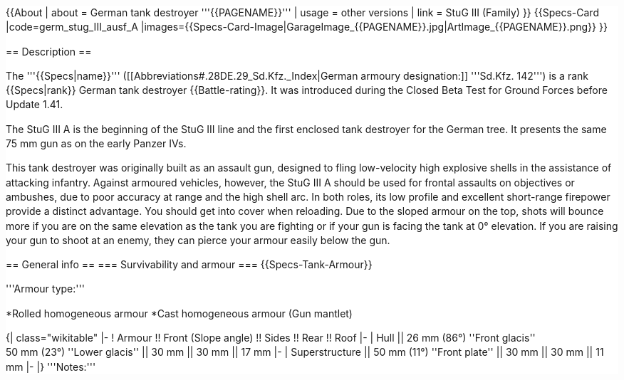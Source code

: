 {{About
| about = German tank destroyer '''{{PAGENAME}}'''
| usage = other versions
| link = StuG III (Family)
}}
{{Specs-Card
|code=germ_stug_III_ausf_A
|images={{Specs-Card-Image|GarageImage_{{PAGENAME}}.jpg|ArtImage_{{PAGENAME}}.png}}
}}

== Description ==

The '''{{Specs|name}}''' ([[Abbreviations#.28DE.29_Sd.Kfz._Index|German armoury designation:]] '''Sd.Kfz. 142''') is a rank {{Specs|rank}} German tank destroyer {{Battle-rating}}. It was introduced during the Closed Beta Test for Ground Forces before Update 1.41. 

The StuG III A is the beginning of the StuG III line and the first enclosed tank destroyer for the German tree. It presents the same 75 mm gun as on the early Panzer IVs. 

This tank destroyer was originally built as an assault gun, designed to fling low-velocity high explosive shells in the assistance of attacking infantry. Against armoured vehicles, however, the StuG III A should be used for frontal assaults on objectives or ambushes, due to poor accuracy at range and the high shell arc. In both roles, its low profile and excellent short-range firepower provide a distinct advantage. You should get into cover when reloading. Due to the sloped armour on the top, shots will bounce more if you are on the same elevation as the tank you are fighting or if your gun is facing the tank at 0° elevation. If you are raising your gun to shoot at an enemy, they can pierce your armour easily below the gun.

== General info ==
=== Survivability and armour ===
{{Specs-Tank-Armour}}

'''Armour type:'''

*Rolled homogeneous armour
*Cast homogeneous armour (Gun mantlet)

{| class="wikitable"
|-
! Armour !! Front (Slope angle) !! Sides !! Rear !! Roof
|-
| Hull || 26 mm (86°) ''Front glacis'' <br> 50 mm (23°) ''Lower glacis'' || 30 mm || 30 mm || 17 mm
|-
| Superstructure || 50 mm (11°) ''Front plate'' || 30 mm || 30 mm || 11 mm
|-
|}
'''Notes:'''
